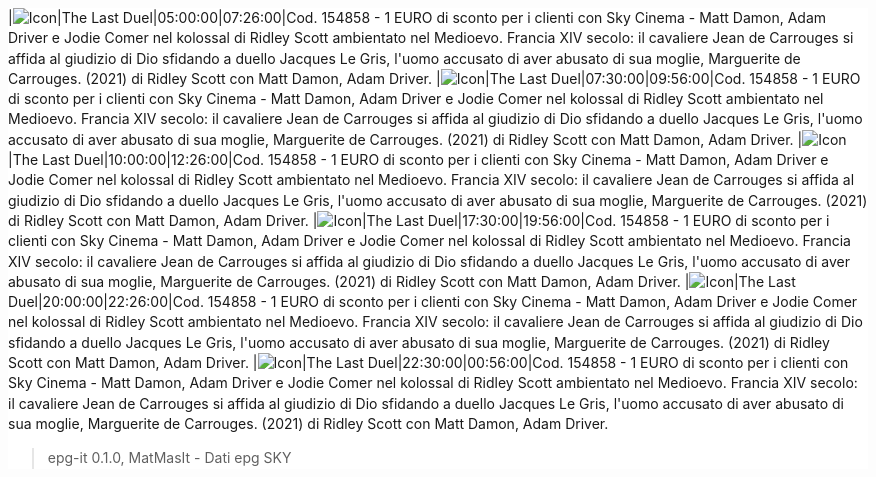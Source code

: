 |![Icon](https://guidatv.sky.it/uuid/ededc049-c2e8-4417-8224-9119d07bcd8d/cover?md5ChecksumParam=9fb32c7bd08aec96f4627de8e605069b)|The Last Duel|05:00:00|07:26:00|Cod. 154858 - 1 EURO di sconto per i clienti con Sky Cinema - Matt Damon, Adam Driver e Jodie Comer nel kolossal di Ridley Scott ambientato nel Medioevo. Francia XIV secolo: il cavaliere Jean de Carrouges si affida al giudizio di Dio sfidando a duello Jacques Le Gris, l&#039;uomo accusato di aver abusato di sua moglie, Marguerite de Carrouges. (2021) di Ridley Scott con Matt Damon, Adam Driver.
|![Icon](https://guidatv.sky.it/uuid/ededc049-c2e8-4417-8224-9119d07bcd8d/cover?md5ChecksumParam=9fb32c7bd08aec96f4627de8e605069b)|The Last Duel|07:30:00|09:56:00|Cod. 154858 - 1 EURO di sconto per i clienti con Sky Cinema - Matt Damon, Adam Driver e Jodie Comer nel kolossal di Ridley Scott ambientato nel Medioevo. Francia XIV secolo: il cavaliere Jean de Carrouges si affida al giudizio di Dio sfidando a duello Jacques Le Gris, l&#039;uomo accusato di aver abusato di sua moglie, Marguerite de Carrouges. (2021) di Ridley Scott con Matt Damon, Adam Driver.
|![Icon](https://guidatv.sky.it/uuid/ededc049-c2e8-4417-8224-9119d07bcd8d/cover?md5ChecksumParam=9fb32c7bd08aec96f4627de8e605069b)|The Last Duel|10:00:00|12:26:00|Cod. 154858 - 1 EURO di sconto per i clienti con Sky Cinema - Matt Damon, Adam Driver e Jodie Comer nel kolossal di Ridley Scott ambientato nel Medioevo. Francia XIV secolo: il cavaliere Jean de Carrouges si affida al giudizio di Dio sfidando a duello Jacques Le Gris, l&#039;uomo accusato di aver abusato di sua moglie, Marguerite de Carrouges. (2021) di Ridley Scott con Matt Damon, Adam Driver.
|![Icon](https://guidatv.sky.it/uuid/ededc049-c2e8-4417-8224-9119d07bcd8d/cover?md5ChecksumParam=9fb32c7bd08aec96f4627de8e605069b)|The Last Duel|17:30:00|19:56:00|Cod. 154858 - 1 EURO di sconto per i clienti con Sky Cinema - Matt Damon, Adam Driver e Jodie Comer nel kolossal di Ridley Scott ambientato nel Medioevo. Francia XIV secolo: il cavaliere Jean de Carrouges si affida al giudizio di Dio sfidando a duello Jacques Le Gris, l&#039;uomo accusato di aver abusato di sua moglie, Marguerite de Carrouges. (2021) di Ridley Scott con Matt Damon, Adam Driver.
|![Icon](https://guidatv.sky.it/uuid/ededc049-c2e8-4417-8224-9119d07bcd8d/cover?md5ChecksumParam=9fb32c7bd08aec96f4627de8e605069b)|The Last Duel|20:00:00|22:26:00|Cod. 154858 - 1 EURO di sconto per i clienti con Sky Cinema - Matt Damon, Adam Driver e Jodie Comer nel kolossal di Ridley Scott ambientato nel Medioevo. Francia XIV secolo: il cavaliere Jean de Carrouges si affida al giudizio di Dio sfidando a duello Jacques Le Gris, l&#039;uomo accusato di aver abusato di sua moglie, Marguerite de Carrouges. (2021) di Ridley Scott con Matt Damon, Adam Driver.
|![Icon](https://guidatv.sky.it/uuid/ededc049-c2e8-4417-8224-9119d07bcd8d/cover?md5ChecksumParam=9fb32c7bd08aec96f4627de8e605069b)|The Last Duel|22:30:00|00:56:00|Cod. 154858 - 1 EURO di sconto per i clienti con Sky Cinema - Matt Damon, Adam Driver e Jodie Comer nel kolossal di Ridley Scott ambientato nel Medioevo. Francia XIV secolo: il cavaliere Jean de Carrouges si affida al giudizio di Dio sfidando a duello Jacques Le Gris, l&#039;uomo accusato di aver abusato di sua moglie, Marguerite de Carrouges. (2021) di Ridley Scott con Matt Damon, Adam Driver.



 > epg-it 0.1.0, MatMasIt - Dati epg SKY